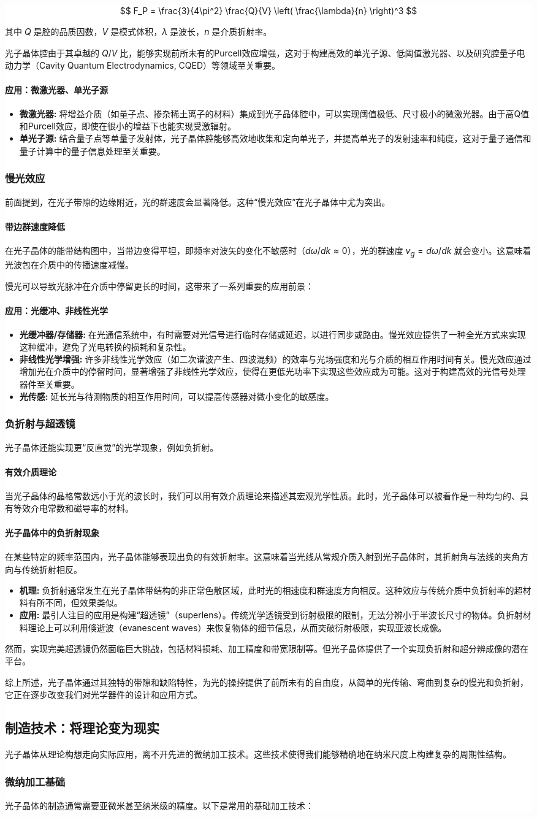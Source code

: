 $$ F_P = \frac{3}{4\pi^2} \frac{Q}{V} \left( \frac{\lambda}{n} \right)^3 $$

其中 $Q$ 是腔的品质因数，$V$ 是模式体积，$\lambda$ 是波长，$n$ 是介质折射率。

光子晶体腔由于其卓越的 $Q/V$ 比，能够实现前所未有的Purcell效应增强，这对于构建高效的单光子源、低阈值激光器、以及研究腔量子电动力学（Cavity Quantum Electrodynamics, CQED）等领域至关重要。

#### 应用：微激光器、单光子源

*   **微激光器:** 将增益介质（如量子点、掺杂稀土离子的材料）集成到光子晶体腔中，可以实现阈值极低、尺寸极小的微激光器。由于高Q值和Purcell效应，即使在很小的增益下也能实现受激辐射。
*   **单光子源:** 结合量子点等单量子发射体，光子晶体腔能够高效地收集和定向单光子，并提高单光子的发射速率和纯度，这对于量子通信和量子计算中的量子信息处理至关重要。

### 慢光效应

前面提到，在光子带隙的边缘附近，光的群速度会显著降低。这种“慢光效应”在光子晶体中尤为突出。

#### 带边群速度降低

在光子晶体的能带结构图中，当带边变得平坦，即频率对波矢的变化不敏感时（$d\omega/dk \approx 0$），光的群速度 $v_g = d\omega/dk$ 就会变小。这意味着光波包在介质中的传播速度减慢。

慢光可以导致光脉冲在介质中停留更长的时间，这带来了一系列重要的应用前景：

#### 应用：光缓冲、非线性光学

*   **光缓冲器/存储器:** 在光通信系统中，有时需要对光信号进行临时存储或延迟，以进行同步或路由。慢光效应提供了一种全光方式来实现这种缓冲，避免了光电转换的损耗和复杂性。
*   **非线性光学增强:** 许多非线性光学效应（如二次谐波产生、四波混频）的效率与光场强度和光与介质的相互作用时间有关。慢光效应通过增加光在介质中的停留时间，显著增强了非线性光学效应，使得在更低光功率下实现这些效应成为可能。这对于构建高效的光信号处理器件至关重要。
*   **光传感:** 延长光与待测物质的相互作用时间，可以提高传感器对微小变化的敏感度。

### 负折射与超透镜

光子晶体还能实现更“反直觉”的光学现象，例如负折射。

#### 有效介质理论

当光子晶体的晶格常数远小于光的波长时，我们可以用有效介质理论来描述其宏观光学性质。此时，光子晶体可以被看作是一种均匀的、具有等效介电常数和磁导率的材料。

#### 光子晶体中的负折射现象

在某些特定的频率范围内，光子晶体能够表现出负的有效折射率。这意味着当光线从常规介质入射到光子晶体时，其折射角与法线的夹角方向与传统折射相反。

*   **机理:** 负折射通常发生在光子晶体带结构的非正常色散区域，此时光的相速度和群速度方向相反。这种效应与传统介质中负折射率的超材料有所不同，但效果类似。
*   **应用:** 最引人注目的应用是构建“超透镜”（superlens）。传统光学透镜受到衍射极限的限制，无法分辨小于半波长尺寸的物体。负折射材料理论上可以利用倏逝波（evanescent waves）来恢复物体的细节信息，从而突破衍射极限，实现亚波长成像。

然而，实现完美超透镜仍然面临巨大挑战，包括材料损耗、加工精度和带宽限制等。但光子晶体提供了一个实现负折射和超分辨成像的潜在平台。

综上所述，光子晶体通过其独特的带隙和缺陷特性，为光的操控提供了前所未有的自由度，从简单的光传输、弯曲到复杂的慢光和负折射，它正在逐步改变我们对光学器件的设计和应用方式。

## 制造技术：将理论变为现实

光子晶体从理论构想走向实际应用，离不开先进的微纳加工技术。这些技术使得我们能够精确地在纳米尺度上构建复杂的周期性结构。

### 微纳加工基础

光子晶体的制造通常需要亚微米甚至纳米级的精度。以下是常用的基础加工技术：
